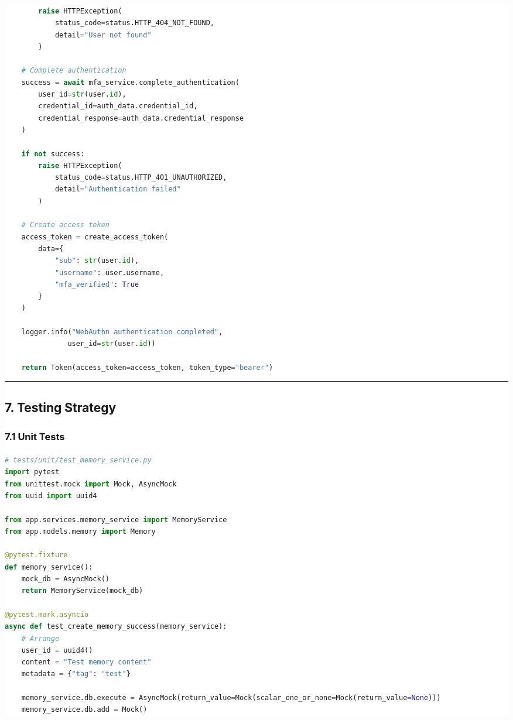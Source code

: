 ```python
        raise HTTPException(
            status_code=status.HTTP_404_NOT_FOUND,
            detail="User not found"
        )
    
    # Complete authentication
    success = await mfa_service.complete_authentication(
        user_id=str(user.id),
        credential_id=auth_data.credential_id,
        credential_response=auth_data.credential_response
    )
    
    if not success:
        raise HTTPException(
            status_code=status.HTTP_401_UNAUTHORIZED,
            detail="Authentication failed"
        )
    
    # Create access token
    access_token = create_access_token(
        data={
            "sub": str(user.id), 
            "username": user.username,
            "mfa_verified": True
        }
    )
    
    logger.info("WebAuthn authentication completed", 
               user_id=str(user.id))
    
    return Token(access_token=access_token, token_type="bearer")
```

---

## 7. Testing Strategy

### 7.1 Unit Tests

```python
# tests/unit/test_memory_service.py
import pytest
from unittest.mock import Mock, AsyncMock
from uuid import uuid4

from app.services.memory_service import MemoryService
from app.models.memory import Memory

@pytest.fixture
def memory_service():
    mock_db = AsyncMock()
    return MemoryService(mock_db)

@pytest.mark.asyncio
async def test_create_memory_success(memory_service):
    # Arrange
    user_id = uuid4()
    content = "Test memory content"
    metadata = {"tag": "test"}
    
    memory_service.db.execute = AsyncMock(return_value=Mock(scalar_one_or_none=Mock(return_value=None)))
    memory_service.db.add = Mock()
```